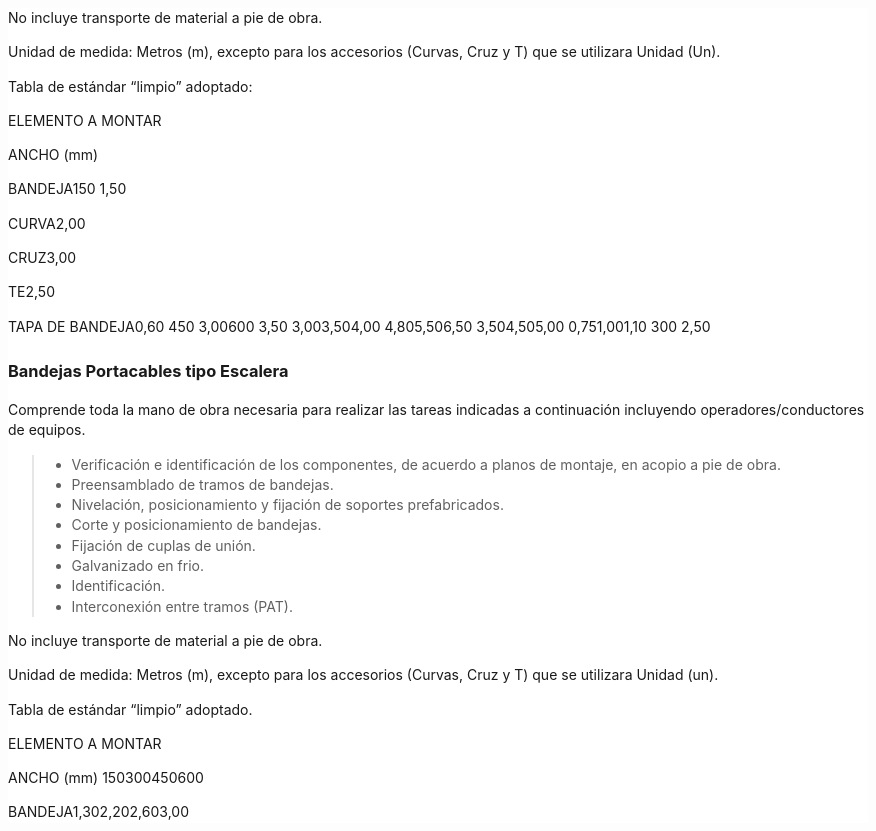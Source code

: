 No incluye transporte de material a pie de obra.

Unidad de medida: Metros (m), excepto para los accesorios (Curvas, Cruz y T) que se utilizara Unidad (Un).

Tabla de estándar “limpio” adoptado:

ELEMENTO A MONTAR

ANCHO (mm)

BANDEJA150
1,50

CURVA2,00

CRUZ3,00

TE2,50

TAPA DE BANDEJA0,60
450
3,00600
3,50
3,003,504,00
4,805,506,50
3,504,505,00
0,751,001,10
300
2,50

### Bandejas Portacables tipo Escalera

Comprende toda la mano de obra necesaria para realizar las tareas indicadas a continuación incluyendo operadores/conductores de equipos.
> - Verificación e identificación de los componentes, de acuerdo a planos de montaje, en acopio a pie de obra.
> - Preensamblado de tramos de bandejas.
> - Nivelación, posicionamiento y fijación de soportes prefabricados.
> - Corte y posicionamiento de bandejas.
> - Fijación de cuplas de unión.
> - Galvanizado en frio.
> - Identificación.
> - Interconexión entre tramos (PAT).

No incluye transporte de material a pie de obra.

Unidad de medida: Metros (m), excepto para los accesorios (Curvas, Cruz y T) que se utilizara Unidad (un).

Tabla de estándar “limpio” adoptado.

ELEMENTO A MONTAR

ANCHO (mm)
150300450600

BANDEJA1,302,202,603,00

